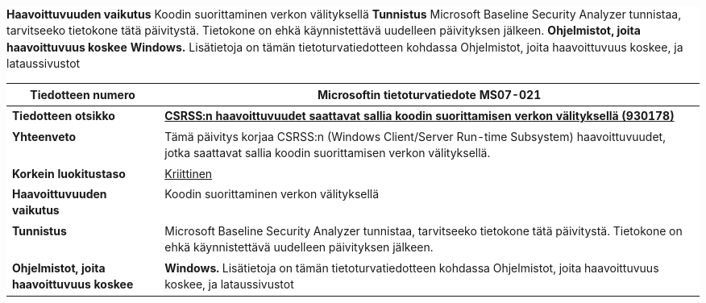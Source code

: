 <td><strong>Haavoittuvuuden vaikutus</strong></td>
<td>Koodin suorittaminen verkon välityksellä</td>
</tr>
<tr class="odd">
<td><strong>Tunnistus</strong></td>
<td>Microsoft Baseline Security Analyzer tunnistaa, tarvitseeko tietokone tätä päivitystä. Tietokone on ehkä käynnistettävä uudelleen päivityksen jälkeen.</td>
</tr>
<tr class="even">
<td><strong>Ohjelmistot, joita haavoittuvuus koskee</strong></td>
<td><strong>Windows.</strong> Lisätietoja on tämän tietoturvatiedotteen kohdassa Ohjelmistot, joita haavoittuvuus koskee, ja lataussivustot</td>
</tr>
</tbody>
</table>


<table>
<thead>
<tr class="header">
<th>Tiedotteen numero</th>
<th>Microsoftin tietoturvatiedote MS07-021</th>
</tr>
</thead>
<tbody>
<tr class="odd">
<td><strong>Tiedotteen otsikko</strong></td>
<td><a href="http://go.microsoft.com/fwlink/?linkid=80251"><strong>CSRSS:n haavoittuvuudet saattavat sallia koodin suorittamisen verkon välityksellä (930178)</strong></a></td>
</tr>
<tr class="even">
<td><strong>Yhteenveto</strong></td>
<td>Tämä päivitys korjaa CSRSS:n (Windows Client/Server Run-time Subsystem) haavoittuvuudet, jotka saattavat sallia koodin suorittamisen verkon välityksellä.</td>
</tr>
<tr class="odd">
<td><strong>Korkein luokitustaso</strong></td>
<td><a href="http://go.microsoft.com/fwlink/?linkid=21140">Kriittinen</a></td>
</tr>
<tr class="even">
<td><strong>Haavoittuvuuden vaikutus</strong></td>
<td>Koodin suorittaminen verkon välityksellä</td>
</tr>
<tr class="odd">
<td><strong>Tunnistus</strong></td>
<td>Microsoft Baseline Security Analyzer tunnistaa, tarvitseeko tietokone tätä päivitystä. Tietokone on ehkä käynnistettävä uudelleen päivityksen jälkeen.</td>
</tr>
<tr class="even">
<td><strong>Ohjelmistot, joita haavoittuvuus koskee</strong></td>
<td><strong>Windows.</strong> Lisätietoja on tämän tietoturvatiedotteen kohdassa Ohjelmistot, joita haavoittuvuus koskee, ja lataussivustot</td>
</tr>
</tbody>
</table>
